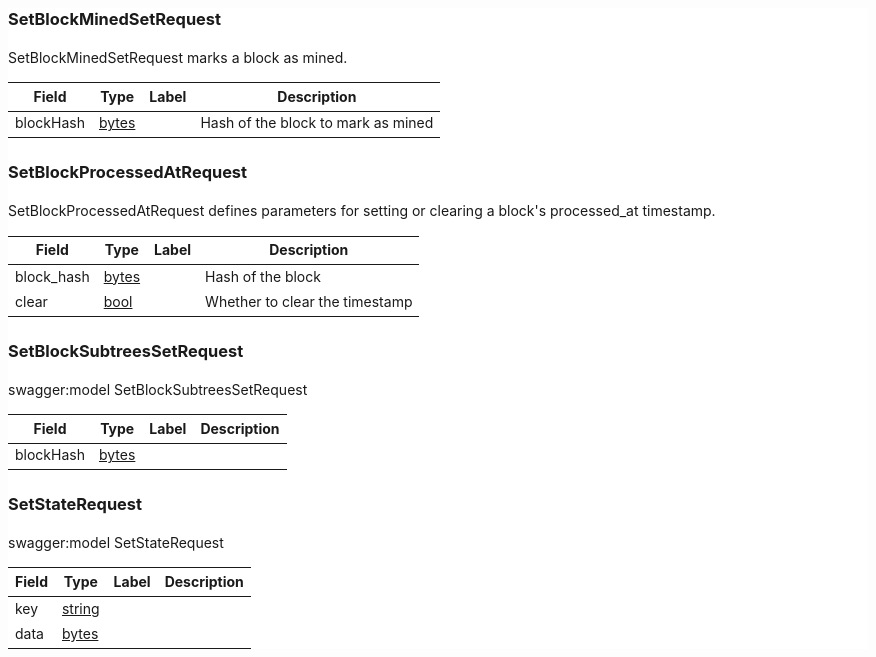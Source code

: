 



<a name="SetBlockMinedSetRequest"></a>

### SetBlockMinedSetRequest
SetBlockMinedSetRequest marks a block as mined.


| Field | Type | Label | Description |
| ----- | ---- | ----- | ----------- |
| blockHash | [bytes](#bytes) |  | Hash of the block to mark as mined |



<a name="SetBlockProcessedAtRequest"></a>

### SetBlockProcessedAtRequest
SetBlockProcessedAtRequest defines parameters for setting or clearing a block's processed_at timestamp.


| Field | Type | Label | Description |
| ----- | ---- | ----- | ----------- |
| block_hash | [bytes](#bytes) |  | Hash of the block |
| clear | [bool](#bool) |  | Whether to clear the timestamp |






<a name="SetBlockSubtreesSetRequest"></a>

### SetBlockSubtreesSetRequest
swagger:model SetBlockSubtreesSetRequest


| Field | Type | Label | Description |
| ----- | ---- | ----- | ----------- |
| blockHash | [bytes](#bytes) |  |  |






<a name="SetStateRequest"></a>

### SetStateRequest
swagger:model SetStateRequest


| Field | Type | Label | Description |
| ----- | ---- | ----- | ----------- |
| key | [string](#string) |  |  |
| data | [bytes](#bytes) |  |  |
